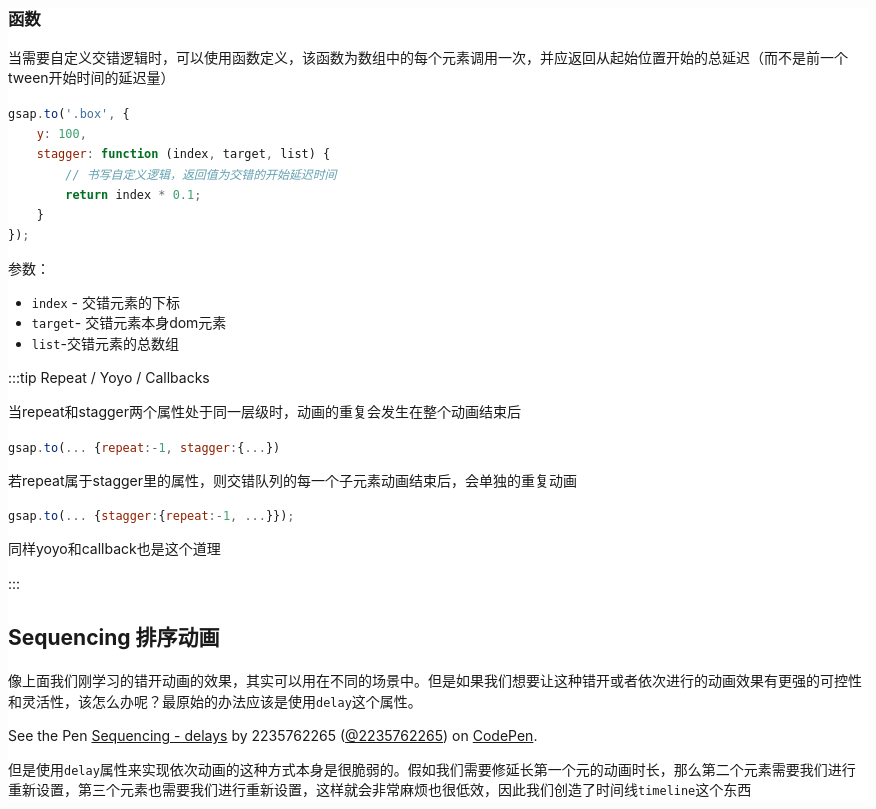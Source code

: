 

### 函数

当需要自定义交错逻辑时，可以使用函数定义，该函数为数组中的每个元素调用一次，并应返回从起始位置开始的总延迟（而不是前一个tween开始时间的延迟量）

```js
gsap.to('.box', {
    y: 100,
    stagger: function (index, target, list) {
        // 书写自定义逻辑，返回值为交错的开始延迟时间
        return index * 0.1;
    }
});
```

参数：

- `index` - 交错元素的下标
- `target`- 交错元素本身dom元素
- `list`-交错元素的总数组



:::tip Repeat / Yoyo / Callbacks

当repeat和stagger两个属性处于同一层级时，动画的重复会发生在整个动画结束后

```js
gsap.to(... {repeat:-1, stagger:{...})
```

若repeat属于stagger里的属性，则交错队列的每一个子元素动画结束后，会单独的重复动画

```js
gsap.to(... {stagger:{repeat:-1, ...}});
```

同样yoyo和callback也是这个道理

:::



## Sequencing 排序动画

像上面我们刚学习的错开动画的效果，其实可以用在不同的场景中。但是如果我们想要让这种错开或者依次进行的动画效果有更强的可控性和灵活性，该怎么办呢？最原始的办法应该是使用`delay`这个属性。

<MyIframe  height="300" style="width: 100%;" scrolling="no" title="Sequencing - delays" src="https://codepen.io/2235762265/embed/XJJpyKz?default-tab=result" frameborder="no" loading="lazy" allowtransparency="true" allowfullscreen="true">
  See the Pen <a href="https://codepen.io/2235762265/pen/XJJpyKz">
  Sequencing - delays</a> by 2235762265 (<a href="https://codepen.io/2235762265">@2235762265</a>)
  on <a href="https://codepen.io">CodePen</a>.
</MyIframe >

但是使用`delay`属性来实现依次动画的这种方式本身是很脆弱的。假如我们需要修延长第一个元的动画时长，那么第二个元素需要我们进行重新设置，第三个元素也需要我们进行重新设置，这样就会非常麻烦也很低效，因此我们创造了时间线`timeline`这个东西



